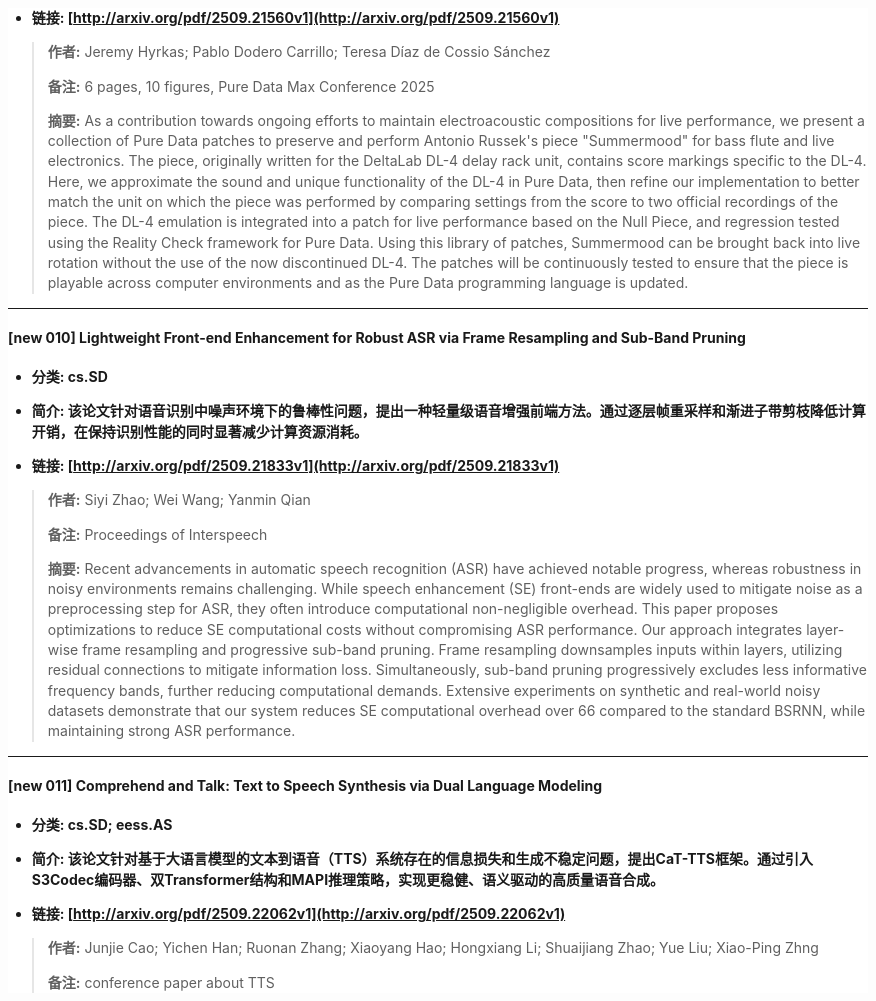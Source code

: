 - **链接: [http://arxiv.org/pdf/2509.21560v1](http://arxiv.org/pdf/2509.21560v1)**

> **作者:** Jeremy Hyrkas; Pablo Dodero Carrillo; Teresa Díaz de Cossio Sánchez
>
> **备注:** 6 pages, 10 figures, Pure Data Max Conference 2025
>
> **摘要:** As a contribution towards ongoing efforts to maintain electroacoustic compositions for live performance, we present a collection of Pure Data patches to preserve and perform Antonio Russek's piece "Summermood" for bass flute and live electronics. The piece, originally written for the DeltaLab DL-4 delay rack unit, contains score markings specific to the DL-4. Here, we approximate the sound and unique functionality of the DL-4 in Pure Data, then refine our implementation to better match the unit on which the piece was performed by comparing settings from the score to two official recordings of the piece. The DL-4 emulation is integrated into a patch for live performance based on the Null Piece, and regression tested using the Reality Check framework for Pure Data. Using this library of patches, Summermood can be brought back into live rotation without the use of the now discontinued DL-4. The patches will be continuously tested to ensure that the piece is playable across computer environments and as the Pure Data programming language is updated.
>
---
#### [new 010] Lightweight Front-end Enhancement for Robust ASR via Frame Resampling and Sub-Band Pruning
- **分类: cs.SD**

- **简介: 该论文针对语音识别中噪声环境下的鲁棒性问题，提出一种轻量级语音增强前端方法。通过逐层帧重采样和渐进子带剪枝降低计算开销，在保持识别性能的同时显著减少计算资源消耗。**

- **链接: [http://arxiv.org/pdf/2509.21833v1](http://arxiv.org/pdf/2509.21833v1)**

> **作者:** Siyi Zhao; Wei Wang; Yanmin Qian
>
> **备注:** Proceedings of Interspeech
>
> **摘要:** Recent advancements in automatic speech recognition (ASR) have achieved notable progress, whereas robustness in noisy environments remains challenging. While speech enhancement (SE) front-ends are widely used to mitigate noise as a preprocessing step for ASR, they often introduce computational non-negligible overhead. This paper proposes optimizations to reduce SE computational costs without compromising ASR performance. Our approach integrates layer-wise frame resampling and progressive sub-band pruning. Frame resampling downsamples inputs within layers, utilizing residual connections to mitigate information loss. Simultaneously, sub-band pruning progressively excludes less informative frequency bands, further reducing computational demands. Extensive experiments on synthetic and real-world noisy datasets demonstrate that our system reduces SE computational overhead over 66 compared to the standard BSRNN, while maintaining strong ASR performance.
>
---
#### [new 011] Comprehend and Talk: Text to Speech Synthesis via Dual Language Modeling
- **分类: cs.SD; eess.AS**

- **简介: 该论文针对基于大语言模型的文本到语音（TTS）系统存在的信息损失和生成不稳定问题，提出CaT-TTS框架。通过引入S3Codec编码器、双Transformer结构和MAPI推理策略，实现更稳健、语义驱动的高质量语音合成。**

- **链接: [http://arxiv.org/pdf/2509.22062v1](http://arxiv.org/pdf/2509.22062v1)**

> **作者:** Junjie Cao; Yichen Han; Ruonan Zhang; Xiaoyang Hao; Hongxiang Li; Shuaijiang Zhao; Yue Liu; Xiao-Ping Zhng
>
> **备注:** conference paper about TTS
>